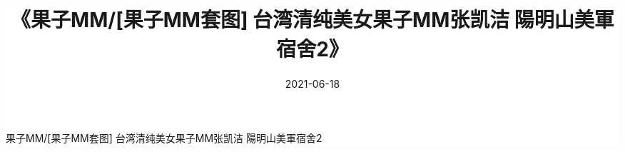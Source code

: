 ﻿---
layout: post
title:  《果子MM/[果子MM套图] 台湾清纯美女果子MM张凯洁 陽明山美軍宿舍2》
date:   2021-06-18
img: http://pic.660000.xyz/1:/网络美图/2021/果子MM/[果子MM套图] 台湾清纯美女果子MM张凯洁 陽明山美軍宿舍2/000.jpg
categories: [美女, 清纯, 唯美]
---

果子MM/[果子MM套图] 台湾清纯美女果子MM张凯洁 陽明山美軍宿舍2

